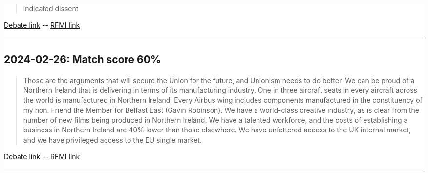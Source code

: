 >indicated dissent

[Debate link](https://www.theyworkforyou.com/debates/?id=2023-09-06c.409.1)  --  [RFMI link](https://www.theyworkforyou.com/mp/10172/register)


---



## 2024-02-26: Match score 60%

>Those are the arguments that will secure the Union for the future, and Unionism needs to do better. We can be proud of a Northern Ireland that is delivering in terms of its manufacturing industry. One in three aircraft seats in every aircraft across the world is manufactured in Northern Ireland. Every Airbus wing includes components manufactured in the constituency of my hon. Friend the Member for Belfast East (Gavin Robinson). We have a world-class creative industry, as is clear from the number of new films being produced in Northern Ireland. We have a talented workforce, and the costs of establishing a business in Northern Ireland are 40% lower than those elsewhere. We have unfettered access to the UK internal market, and we have privileged access to the EU single market.

[Debate link](https://www.theyworkforyou.com/debates/?id=2024-02-26b.70.1)  --  [RFMI link](https://www.theyworkforyou.com/mp/10172/register)


---

